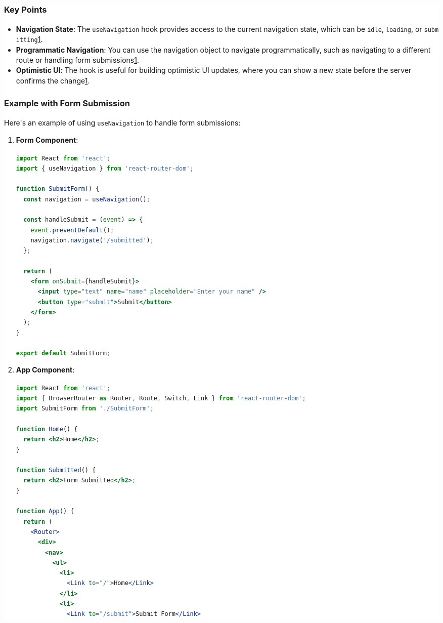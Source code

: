 ### Key Points

- **Navigation State**: The `useNavigation` hook provides access to the current navigation state, which can be `idle`, `loading`, or `submitting`[1](https://reactrouter.com/en/6.29.0/hooks/use-navigation).
- **Programmatic Navigation**: You can use the navigation object to navigate programmatically, such as navigating to a different route or handling form submissions[1](https://reactrouter.com/en/6.29.0/hooks/use-navigation).
- **Optimistic UI**: The hook is useful for building optimistic UI updates, where you can show a new state before the server confirms the change[1](https://reactrouter.com/en/6.29.0/hooks/use-navigation).

### Example with Form Submission

Here's an example of using `useNavigation` to handle form submissions:

1. **Form Component**:
   ```jsx
   import React from 'react';
   import { useNavigation } from 'react-router-dom';

   function SubmitForm() {
     const navigation = useNavigation();

     const handleSubmit = (event) => {
       event.preventDefault();
       navigation.navigate('/submitted');
     };

     return (
       <form onSubmit={handleSubmit}>
         <input type="text" name="name" placeholder="Enter your name" />
         <button type="submit">Submit</button>
       </form>
     );
   }

   export default SubmitForm;
   ```

2. **App Component**:
   ```jsx
   import React from 'react';
   import { BrowserRouter as Router, Route, Switch, Link } from 'react-router-dom';
   import SubmitForm from './SubmitForm';

   function Home() {
     return <h2>Home</h2>;
   }

   function Submitted() {
     return <h2>Form Submitted</h2>;
   }

   function App() {
     return (
       <Router>
         <div>
           <nav>
             <ul>
               <li>
                 <Link to="/">Home</Link>
               </li>
               <li>
                 <Link to="/submit">Submit Form</Link>
   ```